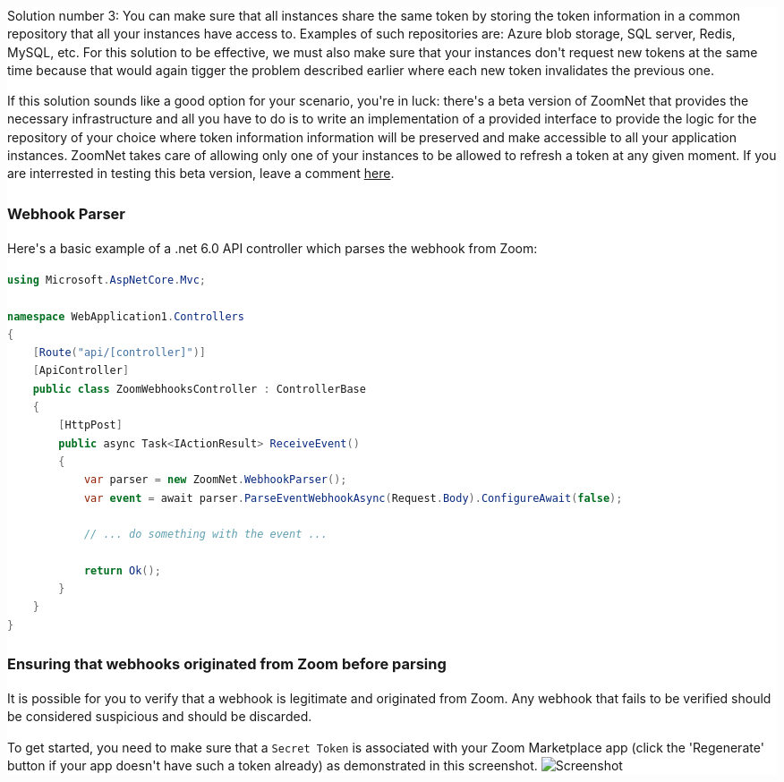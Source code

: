 
Solution number 3:
You can make sure that all instances share the same token by storing the token information in a common repository that all your instances have access to. Examples of such repositories are: Azure blob storage, SQL server, Redis, MySQL, etc. For this solution to be effective, we must also make sure that your instances don't request new tokens at the same time because that would again tigger the problem described earlier where each new token invalidates the previous one. 

If this solution sounds like a good option for your scenario, you're in luck: there's a beta version of ZoomNet that provides the necessary infrastructure and all you have to do is to write an implementation of a provided interface to provide the logic for the repository of your choice where token information information will be preserved and make accessible to all your application instances. ZoomNet takes care of allowing only one of your instances to be allowed to refresh a token at any given moment. If you are interrested in testing this beta version, leave a comment [here](https://github.com/Jericho/ZoomNet/issues/269).

</strike>


### Webhook Parser
 
Here's a basic example of a .net 6.0 API controller which parses the webhook from Zoom:
```csharp
using Microsoft.AspNetCore.Mvc;

namespace WebApplication1.Controllers
{
    [Route("api/[controller]")]
    [ApiController]
    public class ZoomWebhooksController : ControllerBase
    {
        [HttpPost]
        public async Task<IActionResult> ReceiveEvent()
        {
            var parser = new ZoomNet.WebhookParser();
            var event = await parser.ParseEventWebhookAsync(Request.Body).ConfigureAwait(false);

            // ... do something with the event ...

            return Ok();
        }
    }
}
```

### Ensuring that webhooks originated from Zoom before parsing

It is possible for you to verify that a webhook is legitimate and originated from Zoom.
Any webhook that fails to be verified should be considered suspicious and should be discarded.

To get started, you need to make sure that a `Secret Token` is associated with your Zoom Marketplace app (click the 'Regenerate' button if your app doesn't have such a token already) as demonstrated in this screenshot.
![Screenshot](https://user-images.githubusercontent.com/112710/187087437-277e1e6f-e0c9-4046-b368-45e6612a781c.png)
